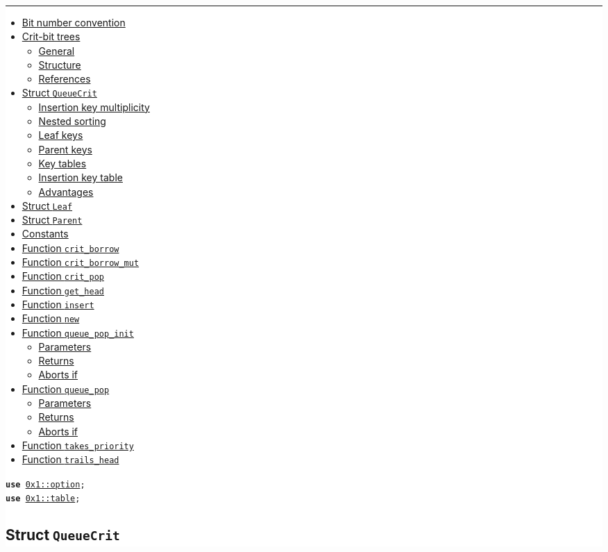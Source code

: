 [Bernstein 2006]:
https://cr.yp.to/critbit.html
[Langley 2008]:
https://www.imperialviolet.org/2008/09/29/critbit-trees.html
[Langley 2012]:
https://github.com/agl/critbit
[Tcler's Wiki 2021]:
https://wiki.tcl-lang.org/page/critbit

---


-  [Bit number convention](#@Bit_number_convention_0)
-  [Crit-bit trees](#@Crit-bit_trees_1)
    -  [General](#@General_2)
    -  [Structure](#@Structure_3)
    -  [References](#@References_4)
-  [Struct `QueueCrit`](#0xc0deb00c_queue_crit_QueueCrit)
    -  [Insertion key multiplicity](#@Insertion_key_multiplicity_5)
    -  [Nested sorting](#@Nested_sorting_6)
    -  [Leaf keys](#@Leaf_keys_7)
    -  [Parent keys](#@Parent_keys_8)
    -  [Key tables](#@Key_tables_9)
    -  [Insertion key table](#@Insertion_key_table_10)
    -  [Advantages](#@Advantages_11)
-  [Struct `Leaf`](#0xc0deb00c_queue_crit_Leaf)
-  [Struct `Parent`](#0xc0deb00c_queue_crit_Parent)
-  [Constants](#@Constants_12)
-  [Function `crit_borrow`](#0xc0deb00c_queue_crit_crit_borrow)
-  [Function `crit_borrow_mut`](#0xc0deb00c_queue_crit_crit_borrow_mut)
-  [Function `crit_pop`](#0xc0deb00c_queue_crit_crit_pop)
-  [Function `get_head`](#0xc0deb00c_queue_crit_get_head)
-  [Function `insert`](#0xc0deb00c_queue_crit_insert)
-  [Function `new`](#0xc0deb00c_queue_crit_new)
-  [Function `queue_pop_init`](#0xc0deb00c_queue_crit_queue_pop_init)
    -  [Parameters](#@Parameters_13)
    -  [Returns](#@Returns_14)
    -  [Aborts if](#@Aborts_if_15)
-  [Function `queue_pop`](#0xc0deb00c_queue_crit_queue_pop)
    -  [Parameters](#@Parameters_16)
    -  [Returns](#@Returns_17)
    -  [Aborts if](#@Aborts_if_18)
-  [Function `takes_priority`](#0xc0deb00c_queue_crit_takes_priority)
-  [Function `trails_head`](#0xc0deb00c_queue_crit_trails_head)


<pre><code><b>use</b> <a href="">0x1::option</a>;
<b>use</b> <a href="">0x1::table</a>;
</code></pre>



<a name="0xc0deb00c_queue_crit_QueueCrit"></a>

## Struct `QueueCrit`
